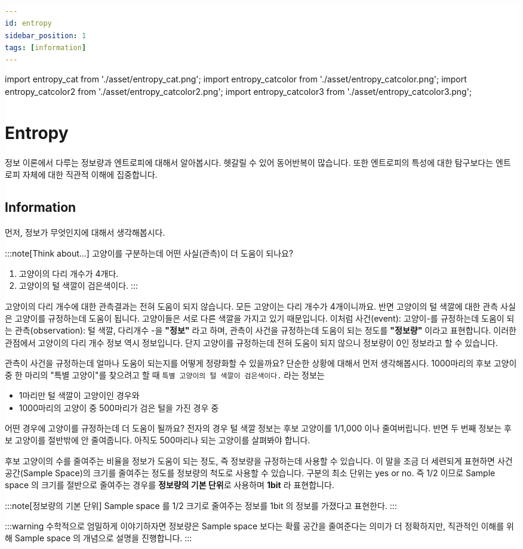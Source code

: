 ```yaml
---
id: entropy
sidebar_position: 1
tags: [information]
---
```

import entropy_cat from './asset/entropy_cat.png';
import entropy_catcolor from './asset/entropy_catcolor.png';
import entropy_catcolor2 from './asset/entropy_catcolor2.png';
import entropy_catcolor3 from './asset/entropy_catcolor3.png';

# Entropy

정보 이론에서 다루는 정보량과 엔트로피에 대해서 알아봅시다. 헷갈릴 수 있어 동어반복이 많습니다. 또한 엔트로피의 특성에 대한 탐구보다는 엔트로피 자체에 대한 직관적 이해에 집중합니다.

## Information

먼저, 정보가 무엇인지에 대해서 생각해봅시다.

:::note[Think about...]
고양이를 구분하는데 어떤 사실(관측)이 더 도움이 되나요?
1. 고양이의 다리 개수가 4개다.
2. 고양이의 털 색깔이 검은색이다.
:::

고양이의 다리 개수에 대한 관측결과는 전혀 도움이 되지 않습니다. 모든 고양이는 다리 개수가 4개이니까요. 반면 고양이의 털 색깔에 대한 관측 사실은 고양이를 규정하는데 도움이 됩니다. 고양이들은 서로 다른 색깔을 가지고 있기 때문입니다. 이처럼 사건(event): 고양이-를 규정하는데 도움이 되는 관측(observation): 털 색깔, 다리개수 -을 **"정보"** 라고 하며, 관측이 사건을 규정하는데 도움이 되는 정도를 **"정보량"** 이라고 표현합니다. 이러한 관점에서 고양이의 다리 개수 정보 역시 정보입니다. 단지 고양이를 규정하는데 전혀 도움이 되지 않으니 정보량이 0인 정보라고 할 수 있습니다.

관측이 사건을 규정하는데 얼마나 도움이 되는지를 어떻게 정량화할 수 있을까요? 단순한 상황에 대해서 먼저 생각해봅시다. 1000마리의 후보 고양이 중 한 마리의 "특별 고양이"를 찾으려고 할 때 `특별 고양이의 털 색깔이 검은색이다.` 라는 정보는 

- 1마리만 털 색깔이 고양이인 경우와 
- 1000마리의 고양이 중 500마리가 검은 털을 가진 경우 중 

어떤 경우에 고양이를 규정하는데 더 도움이 될까요? 전자의 경우 털 색깔 정보는 후보 고양이를 1/1,000 이나 줄여버립니다. 반면 두 번째 정보는 후보 고양이를 절반밖에 안 줄여줍니다. 아직도 500마리나 되는 고양이를 살펴봐야 합니다. 

후보 고양이의 수를 줄여주는 비율을 정보가 도움이 되는 정도, 즉 정보량을 규정하는데 사용할 수 있습니다. 이 말을 조금 더 세련되게 표현하면 사건 공간(Sample Space)의 크기를 줄여주는 정도를 정보량의 척도로 사용할 수 있습니다. 구분의 최소 단위는 yes or no. 즉 1/2 이므로 Sample space 의 크기를 절반으로 줄여주는 경우를 **정보량의 기본 단위**로 사용하며 **1bit** 라 표현합니다. 

:::note[정보량의 기본 단위]
Sample space 를 1/2 크기로 줄여주는 정보를 1bit 의 정보를 가졌다고 표현한다.
:::

:::warning
수학적으로 엄밀하게 이야기하자면 정보량은 Sample space 보다는 확률 공간을 줄여준다는 의미가 더 정확하지만, 직관적인 이해를 위해 Sample space 의 개념으로 설명을 진행합니다.
:::
